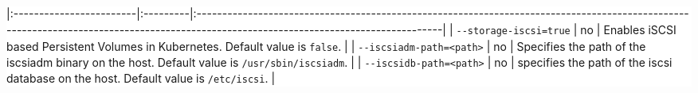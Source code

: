 |:------------------------|:---------|:-------------------------------------------------------------------------------------------------------------------------------------------------------------------------------------|
| `--storage-iscsi=true`               | no       | Enables iSCSI based Persistent Volumes in Kubernetes. Default value is `false`.             |
| `--iscsiadm-path=<path>` | no       | Specifies the path of the iscsiadm binary on the host. Default value is `/usr/sbin/iscsiadm`.  |
| `--iscsidb-path=<path>` | no       | specifies the path of the iscsi database on the host. Default value is `/etc/iscsi`.  |
